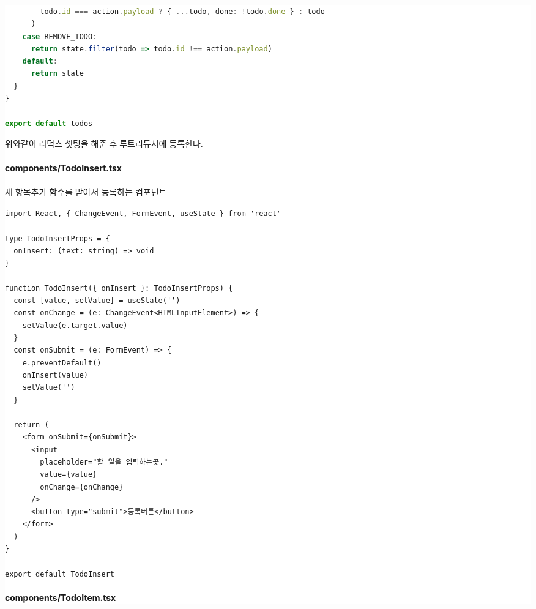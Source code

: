 ```ts
        todo.id === action.payload ? { ...todo, done: !todo.done } : todo
      )
    case REMOVE_TODO:
      return state.filter(todo => todo.id !== action.payload)
    default:
      return state
  }
}

export default todos
```

위와같이 리덕스 셋팅을 해준 후 루트리듀서에 등록한다.

#### components/TodoInsert.tsx

새 항목추가 함수를 받아서 등록하는 컴포넌트

```tsx
import React, { ChangeEvent, FormEvent, useState } from 'react'

type TodoInsertProps = {
  onInsert: (text: string) => void
}

function TodoInsert({ onInsert }: TodoInsertProps) {
  const [value, setValue] = useState('')
  const onChange = (e: ChangeEvent<HTMLInputElement>) => {
    setValue(e.target.value)
  }
  const onSubmit = (e: FormEvent) => {
    e.preventDefault()
    onInsert(value)
    setValue('')
  }

  return (
    <form onSubmit={onSubmit}>
      <input
        placeholder="할 일을 입력하는곳."
        value={value}
        onChange={onChange}
      />
      <button type="submit">등록버튼</button>
    </form>
  )
}

export default TodoInsert
```

#### components/TodoItem.tsx
